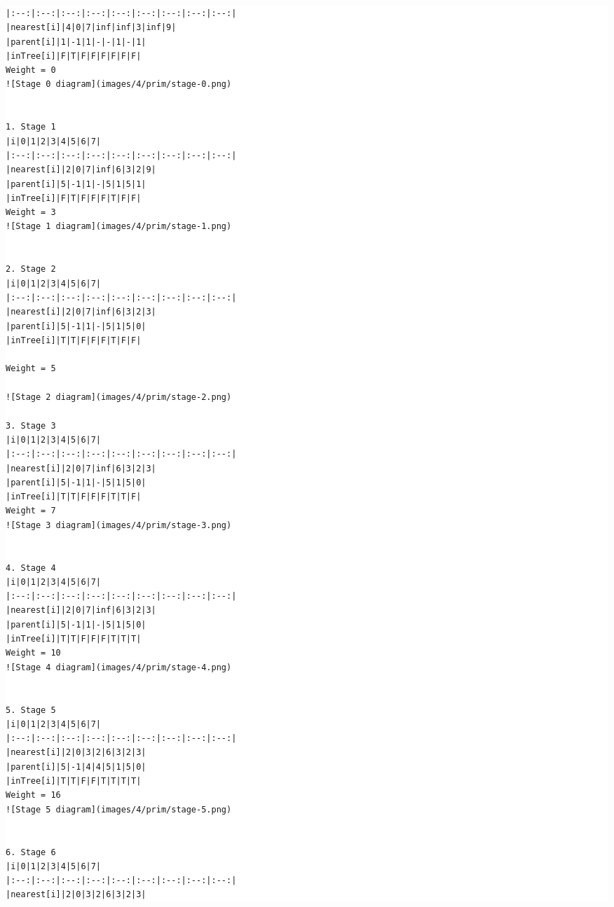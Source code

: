   ```
  |:--:|:--:|:--:|:--:|:--:|:--:|:--:|:--:|:--:|
  |nearest[i]|4|0|7|inf|inf|3|inf|9|
  |parent[i]|1|-1|1|-|-|1|-|1|
  |inTree[i]|F|T|F|F|F|F|F|F|
  Weight = 0
  ![Stage 0 diagram](images/4/prim/stage-0.png)


1. Stage 1
  |i|0|1|2|3|4|5|6|7|
  |:--:|:--:|:--:|:--:|:--:|:--:|:--:|:--:|:--:|
  |nearest[i]|2|0|7|inf|6|3|2|9|
  |parent[i]|5|-1|1|-|5|1|5|1|
  |inTree[i]|F|T|F|F|F|T|F|F|
  Weight = 3
  ![Stage 1 diagram](images/4/prim/stage-1.png)


2. Stage 2
  |i|0|1|2|3|4|5|6|7|
  |:--:|:--:|:--:|:--:|:--:|:--:|:--:|:--:|:--:|
  |nearest[i]|2|0|7|inf|6|3|2|3|
  |parent[i]|5|-1|1|-|5|1|5|0|
  |inTree[i]|T|T|F|F|F|T|F|F|

  Weight = 5

  ![Stage 2 diagram](images/4/prim/stage-2.png)

3. Stage 3
  |i|0|1|2|3|4|5|6|7|
  |:--:|:--:|:--:|:--:|:--:|:--:|:--:|:--:|:--:|
  |nearest[i]|2|0|7|inf|6|3|2|3|
  |parent[i]|5|-1|1|-|5|1|5|0|
  |inTree[i]|T|T|F|F|F|T|T|F|
  Weight = 7
  ![Stage 3 diagram](images/4/prim/stage-3.png)


4. Stage 4
  |i|0|1|2|3|4|5|6|7|
  |:--:|:--:|:--:|:--:|:--:|:--:|:--:|:--:|:--:|
  |nearest[i]|2|0|7|inf|6|3|2|3|
  |parent[i]|5|-1|1|-|5|1|5|0|
  |inTree[i]|T|T|F|F|F|T|T|T|
  Weight = 10
  ![Stage 4 diagram](images/4/prim/stage-4.png)


5. Stage 5
  |i|0|1|2|3|4|5|6|7|
  |:--:|:--:|:--:|:--:|:--:|:--:|:--:|:--:|:--:|
  |nearest[i]|2|0|3|2|6|3|2|3|
  |parent[i]|5|-1|4|4|5|1|5|0|
  |inTree[i]|T|T|F|F|T|T|T|T|
  Weight = 16
  ![Stage 5 diagram](images/4/prim/stage-5.png)


6. Stage 6
  |i|0|1|2|3|4|5|6|7|
  |:--:|:--:|:--:|:--:|:--:|:--:|:--:|:--:|:--:|
  |nearest[i]|2|0|3|2|6|3|2|3|
  ```